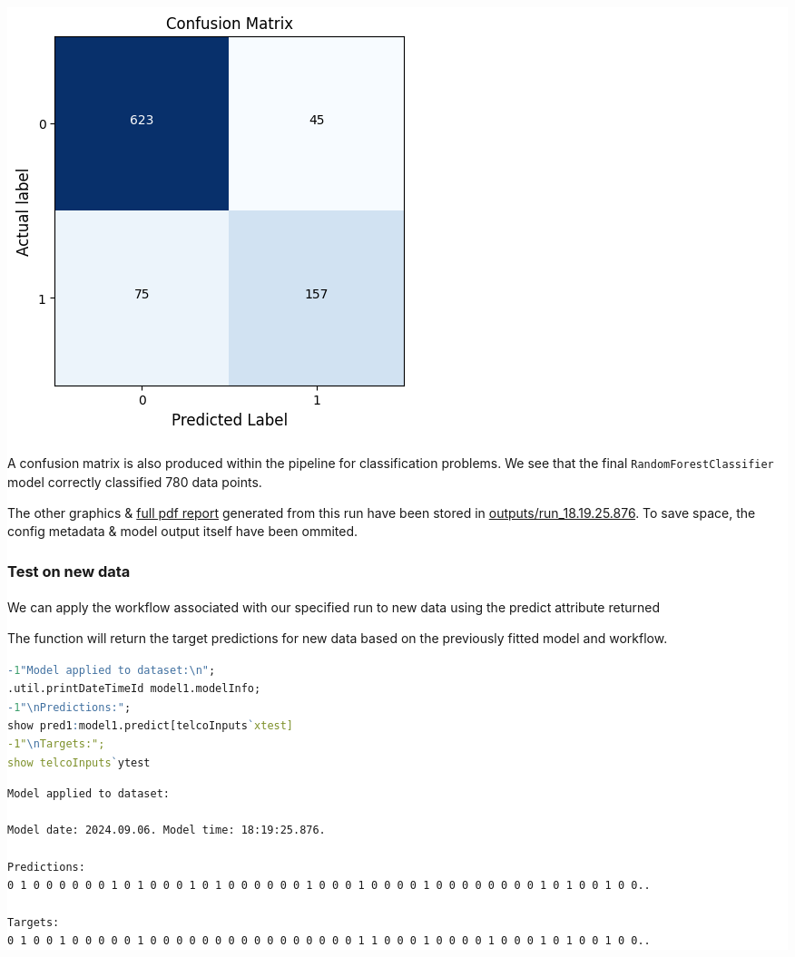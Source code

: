 ![outputs/run_18.19.25.876/images/Confusion_Matrix_RandomForestClassifier.png](outputs/run_18.19.25.876/images/Confusion_Matrix_RandomForestClassifier.png)

A confusion matrix is also produced within the pipeline for classification problems. We see that the final `RandomForestClassifier` model correctly classified 780 data points.

The other graphics & [full pdf report](outputs/run_18.19.25.876/report/Report_RandomForestClassifier.pdf) generated from this run have been stored in [outputs/run_18.19.25.876](outputs/run_18.19.25.876). To save space, the config metadata & model output itself have been ommited.

### Test on new data
We can apply the workflow associated with our specified run to new data using the predict attribute returned

The function will return the target predictions for new data based on the previously fitted model and workflow.
```q
-1"Model applied to dataset:\n";
.util.printDateTimeId model1.modelInfo;
-1"\nPredictions:";
show pred1:model1.predict[telcoInputs`xtest]
-1"\nTargets:";
show telcoInputs`ytest
```
```
Model applied to dataset:

Model date: 2024.09.06. Model time: 18:19:25.876.

Predictions:
0 1 0 0 0 0 0 0 1 0 1 0 0 0 1 0 1 0 0 0 0 0 0 1 0 0 0 1 0 0 0 0 1 0 0 0 0 0 0 0 0 1 0 1 0 0 1 0 0..

Targets:
0 1 0 0 1 0 0 0 0 0 1 0 0 0 0 0 0 0 0 0 0 0 0 0 0 0 0 1 1 0 0 0 1 0 0 0 0 1 0 0 0 1 0 1 0 0 1 0 0..
```
